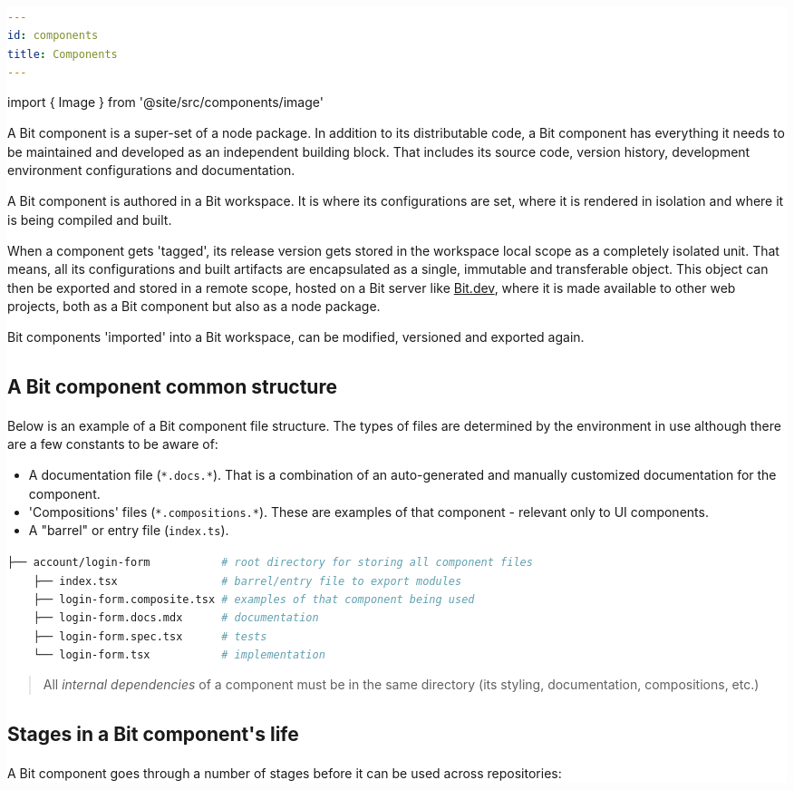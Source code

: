 ```yaml
--- 
id: components
title: Components
--- 
```


import { Image } from '@site/src/components/image'


A Bit component is a super-set of a node package. In addition to its distributable code, a Bit component has everything it needs to be maintained and developed as an independent building block.
That includes its source code, version history, development environment configurations and documentation.

A Bit component is authored in a Bit workspace. It is where its configurations are set, where it is rendered in isolation and where it is being compiled and built.

When a component gets 'tagged', its release version gets stored in the workspace local scope as a completely isolated unit.
That means, all its configurations and built artifacts are encapsulated as a single, immutable and transferable object.
This object can then be exported and stored in a remote scope, hosted on a Bit server like [Bit.dev](https://bit.dev), where it is made available to other web projects, both as a Bit component but also as a node package.

Bit components 'imported' into a Bit workspace, can be modified, versioned and exported again.

## A Bit component common structure

Below is an example of a Bit component file structure. The types of files are determined by the environment in use although there are a few constants to be aware of:

- A documentation file (`*.docs.*`). That is a combination of an auto-generated and manually customized documentation for the component.
- 'Compositions' files (`*.compositions.*`). These are examples of that component - relevant only to UI components.
- A "barrel" or entry file (`index.ts`).

```sh
├── account/login-form           # root directory for storing all component files
    ├── index.tsx                # barrel/entry file to export modules
    ├── login-form.composite.tsx # examples of that component being used
    ├── login-form.docs.mdx      # documentation
    ├── login-form.spec.tsx      # tests
    └── login-form.tsx           # implementation
```

> All _internal dependencies_ of a component must be in the same directory (its styling, documentation, compositions, etc.)

## Stages in a Bit component's life

A Bit component goes through a number of stages before it can be used across repositories:
